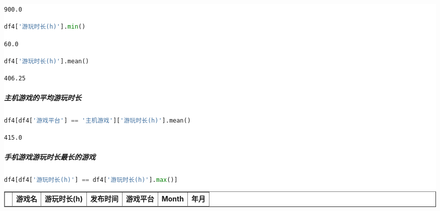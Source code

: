 


    900.0




```python
df4['游玩时长(h)'].min()
```




    60.0




```python
df4['游玩时长(h)'].mean()
```




    406.25



##### 主机游戏的平均游玩时长


```python
df4[df4['游戏平台'] == '主机游戏']['游玩时长(h)'].mean()
```




    415.0



##### 手机游戏游玩时长最长的游戏


```python
df4[df4['游玩时长(h)'] == df4['游玩时长(h)'].max()]
```




<div>
<style scoped>
    .dataframe tbody tr th:only-of-type {
        vertical-align: middle;
    }

    .dataframe tbody tr th {
        vertical-align: top;
    }

    .dataframe thead th {
        text-align: right;
    }
</style>
<table border="1" class="dataframe">
  <thead>
    <tr style="text-align: right;">
      <th></th>
      <th>游戏名</th>
      <th>游玩时长(h)</th>
      <th>发布时间</th>
      <th>游戏平台</th>
      <th>Month</th>
      <th>年月</th>
    </tr>
  </thead>
  <tbody>